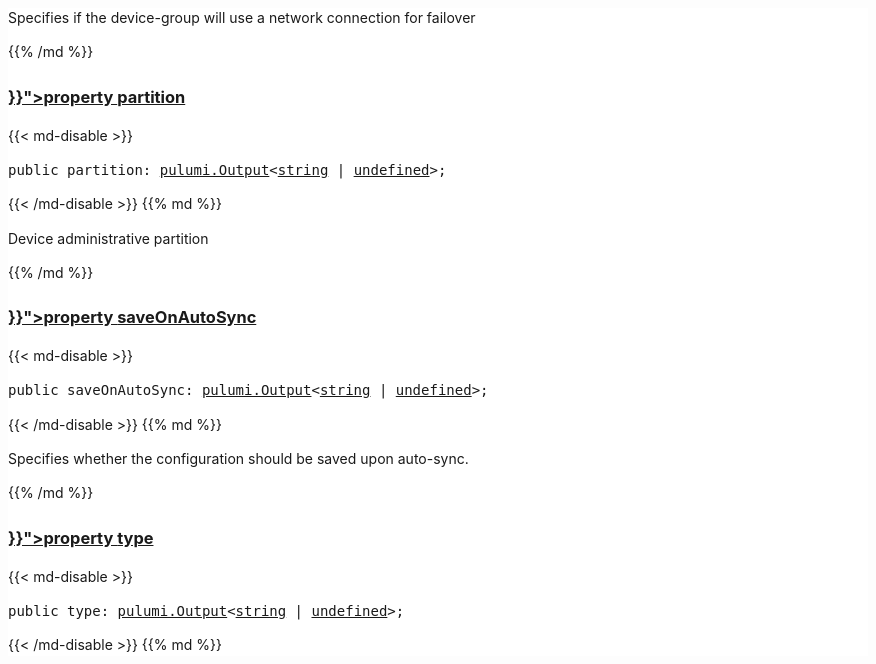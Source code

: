 Specifies if the device-group will use a network connection for failover

{{% /md %}}
</div>
<h3 class="pdoc-member-header" id="DeviceGroup-partition">
<a class="pdoc-child-name" href="{{< pkg-url pkg="f5bigip" path="cm/deviceGroup.ts#L94" >}}">property <b>partition</b></a>
</h3>
<div class="pdoc-member-contents">
{{< md-disable >}}
<pre class="highlight"><span class='kd'>public </span>partition: <a href='/docs/reference/pkg/nodejs/pulumi/pulumi/#Output'>pulumi.Output</a>&lt;<span class='kd'><a href='https://developer.mozilla.org/en-US/docs/Web/JavaScript/Reference/Global_Objects/String'>string</a></span> | <span class='kd'><a href='https://developer.mozilla.org/en-US/docs/Web/JavaScript/Reference/Global_Objects/undefined'>undefined</a></span>&gt;;</pre>
{{< /md-disable >}}
{{% md %}}

Device administrative partition

{{% /md %}}
</div>
<h3 class="pdoc-member-header" id="DeviceGroup-saveOnAutoSync">
<a class="pdoc-child-name" href="{{< pkg-url pkg="f5bigip" path="cm/deviceGroup.ts#L98" >}}">property <b>saveOnAutoSync</b></a>
</h3>
<div class="pdoc-member-contents">
{{< md-disable >}}
<pre class="highlight"><span class='kd'>public </span>saveOnAutoSync: <a href='/docs/reference/pkg/nodejs/pulumi/pulumi/#Output'>pulumi.Output</a>&lt;<span class='kd'><a href='https://developer.mozilla.org/en-US/docs/Web/JavaScript/Reference/Global_Objects/String'>string</a></span> | <span class='kd'><a href='https://developer.mozilla.org/en-US/docs/Web/JavaScript/Reference/Global_Objects/undefined'>undefined</a></span>&gt;;</pre>
{{< /md-disable >}}
{{% md %}}

Specifies whether the configuration should be saved upon auto-sync.

{{% /md %}}
</div>
<h3 class="pdoc-member-header" id="DeviceGroup-type">
<a class="pdoc-child-name" href="{{< pkg-url pkg="f5bigip" path="cm/deviceGroup.ts#L102" >}}">property <b>type</b></a>
</h3>
<div class="pdoc-member-contents">
{{< md-disable >}}
<pre class="highlight"><span class='kd'>public </span>type: <a href='/docs/reference/pkg/nodejs/pulumi/pulumi/#Output'>pulumi.Output</a>&lt;<span class='kd'><a href='https://developer.mozilla.org/en-US/docs/Web/JavaScript/Reference/Global_Objects/String'>string</a></span> | <span class='kd'><a href='https://developer.mozilla.org/en-US/docs/Web/JavaScript/Reference/Global_Objects/undefined'>undefined</a></span>&gt;;</pre>
{{< /md-disable >}}
{{% md %}}

